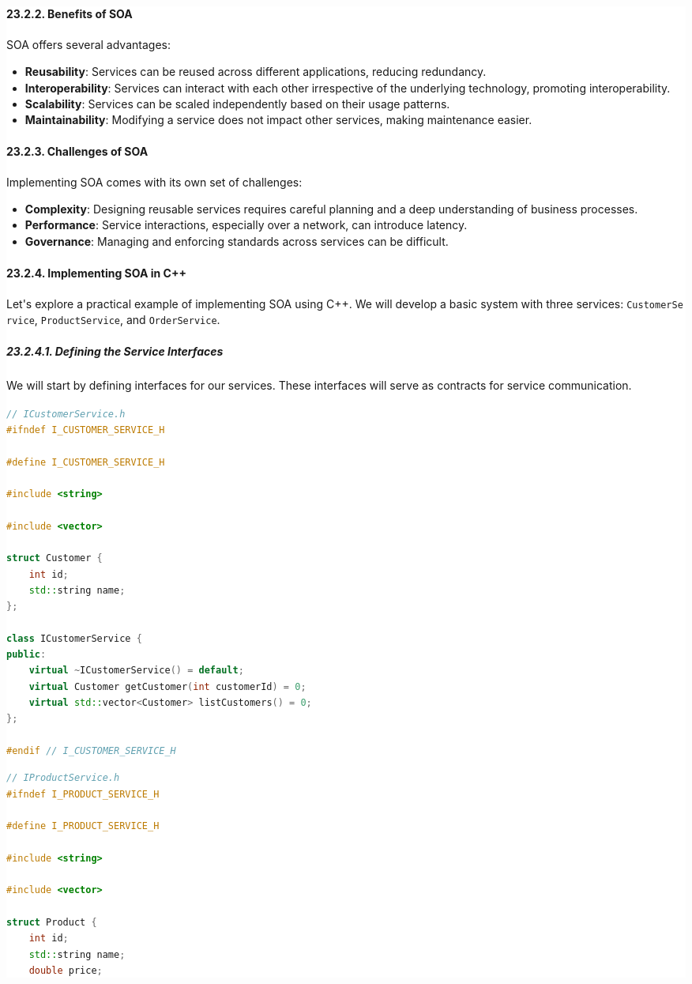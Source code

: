#### 23.2.2. Benefits of SOA

SOA offers several advantages:
- **Reusability**: Services can be reused across different applications, reducing redundancy.
- **Interoperability**: Services can interact with each other irrespective of the underlying technology, promoting interoperability.
- **Scalability**: Services can be scaled independently based on their usage patterns.
- **Maintainability**: Modifying a service does not impact other services, making maintenance easier.

#### 23.2.3. Challenges of SOA

Implementing SOA comes with its own set of challenges:
- **Complexity**: Designing reusable services requires careful planning and a deep understanding of business processes.
- **Performance**: Service interactions, especially over a network, can introduce latency.
- **Governance**: Managing and enforcing standards across services can be difficult.

#### 23.2.4. Implementing SOA in C++

Let's explore a practical example of implementing SOA using C++. We will develop a basic system with three services: `CustomerService`, `ProductService`, and `OrderService`.

##### 23.2.4.1. Defining the Service Interfaces

We will start by defining interfaces for our services. These interfaces will serve as contracts for service communication.

```cpp
// ICustomerService.h
#ifndef I_CUSTOMER_SERVICE_H

#define I_CUSTOMER_SERVICE_H

#include <string>

#include <vector>

struct Customer {
    int id;
    std::string name;
};

class ICustomerService {
public:
    virtual ~ICustomerService() = default;
    virtual Customer getCustomer(int customerId) = 0;
    virtual std::vector<Customer> listCustomers() = 0;
};

#endif // I_CUSTOMER_SERVICE_H
```

```cpp
// IProductService.h
#ifndef I_PRODUCT_SERVICE_H

#define I_PRODUCT_SERVICE_H

#include <string>

#include <vector>

struct Product {
    int id;
    std::string name;
    double price;
```